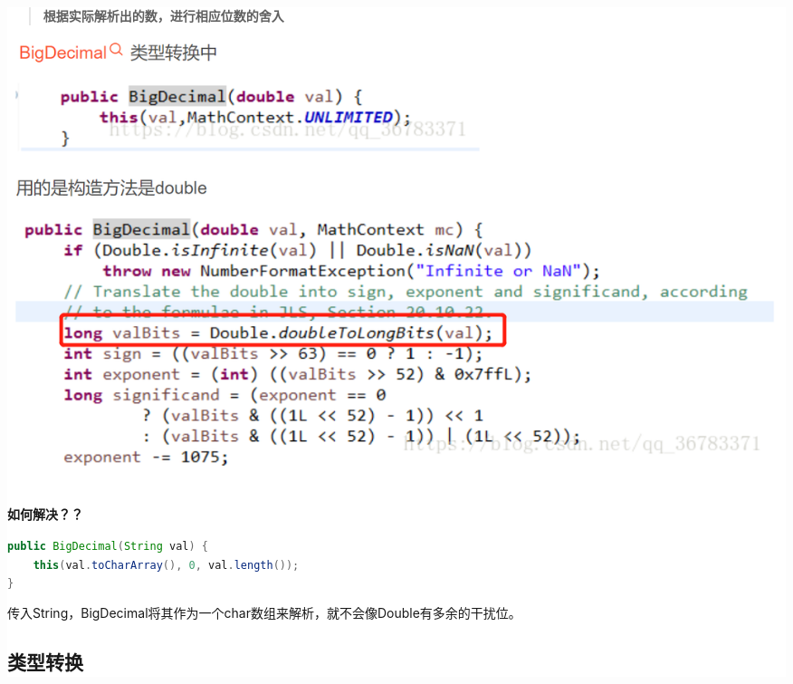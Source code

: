 > **根据实际解析出的数，进行相应位数的舍入**



![image-20220923094253882](../picture/工程问题/image-20220923094253882.png)



**如何解决？？**

```java
public BigDecimal(String val) {
    this(val.toCharArray(), 0, val.length());
}
```

传入String，BigDecimal将其作为一个char数组来解析，就不会像Double有多余的干扰位。













## 类型转换





